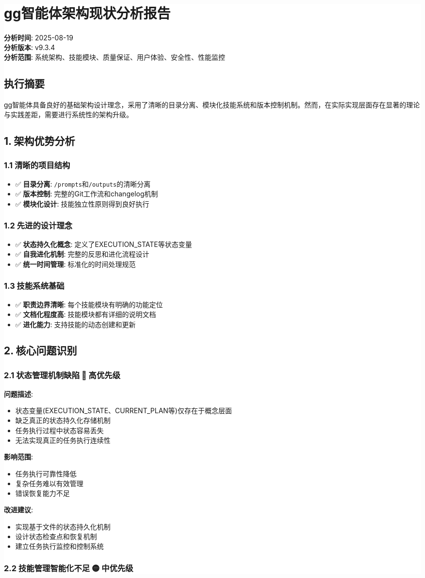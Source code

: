 # gg智能体架构现状分析报告

**分析时间**: 2025-08-19  
**分析版本**: v9.3.4  
**分析范围**: 系统架构、技能模块、质量保证、用户体验、安全性、性能监控

## 执行摘要

gg智能体具备良好的基础架构设计理念，采用了清晰的目录分离、模块化技能系统和版本控制机制。然而，在实际实现层面存在显著的理论与实践差距，需要进行系统性的架构升级。

## 1. 架构优势分析

### 1.1 清晰的项目结构
- ✅ **目录分离**: `/prompts`和`/outputs`的清晰分离
- ✅ **版本控制**: 完整的Git工作流和changelog机制
- ✅ **模块化设计**: 技能独立性原则得到良好执行

### 1.2 先进的设计理念
- ✅ **状态持久化概念**: 定义了EXECUTION_STATE等状态变量
- ✅ **自我进化机制**: 完整的反思和进化流程设计
- ✅ **统一时间管理**: 标准化的时间处理规范

### 1.3 技能系统基础
- ✅ **职责边界清晰**: 每个技能模块有明确的功能定位
- ✅ **文档化程度高**: 技能模块都有详细的说明文档
- ✅ **进化能力**: 支持技能的动态创建和更新

## 2. 核心问题识别

### 2.1 状态管理机制缺陷 🔴 **高优先级**

**问题描述**: 
- 状态变量(EXECUTION_STATE、CURRENT_PLAN等)仅存在于概念层面
- 缺乏真正的状态持久化存储机制
- 任务执行过程中状态容易丢失
- 无法实现真正的任务执行连续性

**影响范围**: 
- 任务执行可靠性降低
- 复杂任务难以有效管理
- 错误恢复能力不足

**改进建议**:
- 实现基于文件的状态持久化机制
- 设计状态检查点和恢复机制
- 建立任务执行监控和控制系统

### 2.2 技能管理智能化不足 🟡 **中优先级**

